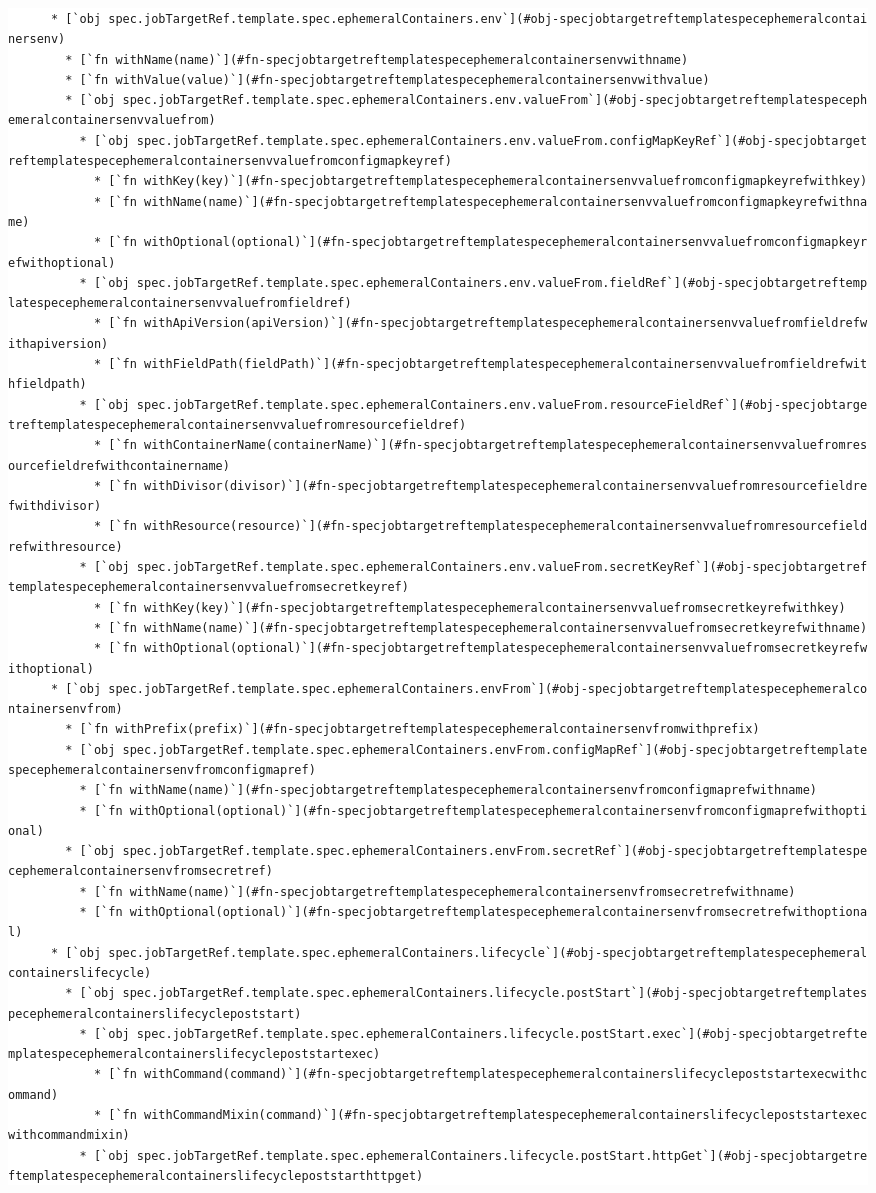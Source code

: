           * [`obj spec.jobTargetRef.template.spec.ephemeralContainers.env`](#obj-specjobtargetreftemplatespecephemeralcontainersenv)
            * [`fn withName(name)`](#fn-specjobtargetreftemplatespecephemeralcontainersenvwithname)
            * [`fn withValue(value)`](#fn-specjobtargetreftemplatespecephemeralcontainersenvwithvalue)
            * [`obj spec.jobTargetRef.template.spec.ephemeralContainers.env.valueFrom`](#obj-specjobtargetreftemplatespecephemeralcontainersenvvaluefrom)
              * [`obj spec.jobTargetRef.template.spec.ephemeralContainers.env.valueFrom.configMapKeyRef`](#obj-specjobtargetreftemplatespecephemeralcontainersenvvaluefromconfigmapkeyref)
                * [`fn withKey(key)`](#fn-specjobtargetreftemplatespecephemeralcontainersenvvaluefromconfigmapkeyrefwithkey)
                * [`fn withName(name)`](#fn-specjobtargetreftemplatespecephemeralcontainersenvvaluefromconfigmapkeyrefwithname)
                * [`fn withOptional(optional)`](#fn-specjobtargetreftemplatespecephemeralcontainersenvvaluefromconfigmapkeyrefwithoptional)
              * [`obj spec.jobTargetRef.template.spec.ephemeralContainers.env.valueFrom.fieldRef`](#obj-specjobtargetreftemplatespecephemeralcontainersenvvaluefromfieldref)
                * [`fn withApiVersion(apiVersion)`](#fn-specjobtargetreftemplatespecephemeralcontainersenvvaluefromfieldrefwithapiversion)
                * [`fn withFieldPath(fieldPath)`](#fn-specjobtargetreftemplatespecephemeralcontainersenvvaluefromfieldrefwithfieldpath)
              * [`obj spec.jobTargetRef.template.spec.ephemeralContainers.env.valueFrom.resourceFieldRef`](#obj-specjobtargetreftemplatespecephemeralcontainersenvvaluefromresourcefieldref)
                * [`fn withContainerName(containerName)`](#fn-specjobtargetreftemplatespecephemeralcontainersenvvaluefromresourcefieldrefwithcontainername)
                * [`fn withDivisor(divisor)`](#fn-specjobtargetreftemplatespecephemeralcontainersenvvaluefromresourcefieldrefwithdivisor)
                * [`fn withResource(resource)`](#fn-specjobtargetreftemplatespecephemeralcontainersenvvaluefromresourcefieldrefwithresource)
              * [`obj spec.jobTargetRef.template.spec.ephemeralContainers.env.valueFrom.secretKeyRef`](#obj-specjobtargetreftemplatespecephemeralcontainersenvvaluefromsecretkeyref)
                * [`fn withKey(key)`](#fn-specjobtargetreftemplatespecephemeralcontainersenvvaluefromsecretkeyrefwithkey)
                * [`fn withName(name)`](#fn-specjobtargetreftemplatespecephemeralcontainersenvvaluefromsecretkeyrefwithname)
                * [`fn withOptional(optional)`](#fn-specjobtargetreftemplatespecephemeralcontainersenvvaluefromsecretkeyrefwithoptional)
          * [`obj spec.jobTargetRef.template.spec.ephemeralContainers.envFrom`](#obj-specjobtargetreftemplatespecephemeralcontainersenvfrom)
            * [`fn withPrefix(prefix)`](#fn-specjobtargetreftemplatespecephemeralcontainersenvfromwithprefix)
            * [`obj spec.jobTargetRef.template.spec.ephemeralContainers.envFrom.configMapRef`](#obj-specjobtargetreftemplatespecephemeralcontainersenvfromconfigmapref)
              * [`fn withName(name)`](#fn-specjobtargetreftemplatespecephemeralcontainersenvfromconfigmaprefwithname)
              * [`fn withOptional(optional)`](#fn-specjobtargetreftemplatespecephemeralcontainersenvfromconfigmaprefwithoptional)
            * [`obj spec.jobTargetRef.template.spec.ephemeralContainers.envFrom.secretRef`](#obj-specjobtargetreftemplatespecephemeralcontainersenvfromsecretref)
              * [`fn withName(name)`](#fn-specjobtargetreftemplatespecephemeralcontainersenvfromsecretrefwithname)
              * [`fn withOptional(optional)`](#fn-specjobtargetreftemplatespecephemeralcontainersenvfromsecretrefwithoptional)
          * [`obj spec.jobTargetRef.template.spec.ephemeralContainers.lifecycle`](#obj-specjobtargetreftemplatespecephemeralcontainerslifecycle)
            * [`obj spec.jobTargetRef.template.spec.ephemeralContainers.lifecycle.postStart`](#obj-specjobtargetreftemplatespecephemeralcontainerslifecyclepoststart)
              * [`obj spec.jobTargetRef.template.spec.ephemeralContainers.lifecycle.postStart.exec`](#obj-specjobtargetreftemplatespecephemeralcontainerslifecyclepoststartexec)
                * [`fn withCommand(command)`](#fn-specjobtargetreftemplatespecephemeralcontainerslifecyclepoststartexecwithcommand)
                * [`fn withCommandMixin(command)`](#fn-specjobtargetreftemplatespecephemeralcontainerslifecyclepoststartexecwithcommandmixin)
              * [`obj spec.jobTargetRef.template.spec.ephemeralContainers.lifecycle.postStart.httpGet`](#obj-specjobtargetreftemplatespecephemeralcontainerslifecyclepoststarthttpget)